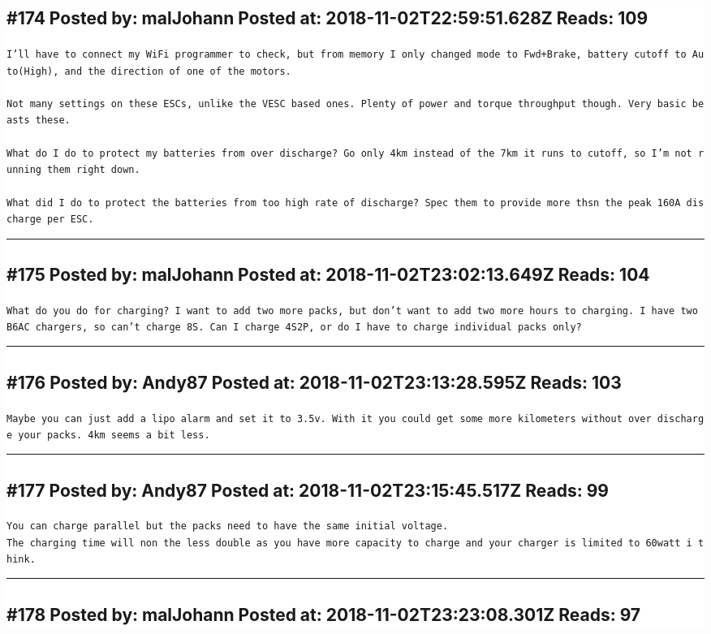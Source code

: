 ## \#174 Posted by: malJohann Posted at: 2018-11-02T22:59:51.628Z Reads: 109

```
I’ll have to connect my WiFi programmer to check, but from memory I only changed mode to Fwd+Brake, battery cutoff to Auto(High), and the direction of one of the motors.

Not many settings on these ESCs, unlike the VESC based ones. Plenty of power and torque throughput though. Very basic beasts these.

What do I do to protect my batteries from over discharge? Go only 4km instead of the 7km it runs to cutoff, so I’m not running them right down.

What did I do to protect the batteries from too high rate of discharge? Spec them to provide more thsn the peak 160A discharge per ESC.
```

---
## \#175 Posted by: malJohann Posted at: 2018-11-02T23:02:13.649Z Reads: 104

```
What do you do for charging? I want to add two more packs, but don’t want to add two more hours to charging. I have two B6AC chargers, so can’t charge 8S. Can I charge 4S2P, or do I have to charge individual packs only?
```

---
## \#176 Posted by: Andy87 Posted at: 2018-11-02T23:13:28.595Z Reads: 103

```
Maybe you can just add a lipo alarm and set it to 3.5v. With it you could get some more kilometers without over discharge your packs. 4km seems a bit less.
```

---
## \#177 Posted by: Andy87 Posted at: 2018-11-02T23:15:45.517Z Reads: 99

```
You can charge parallel but the packs need to have the same initial voltage.
The charging time will non the less double as you have more capacity to charge and your charger is limited to 60watt i think.
```

---
## \#178 Posted by: malJohann Posted at: 2018-11-02T23:23:08.301Z Reads: 97

